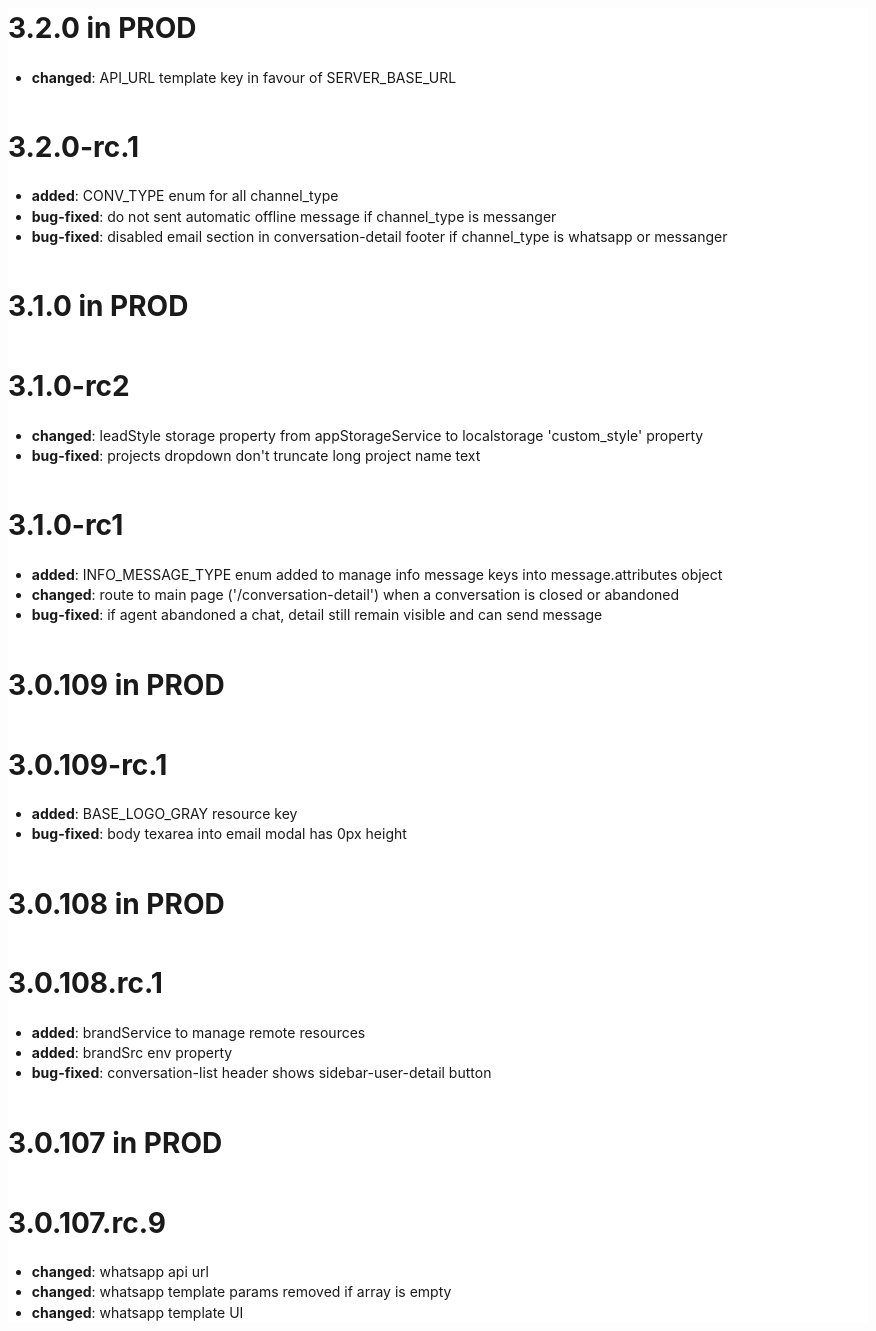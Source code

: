 # 3.2.0 in PROD
- **changed**: API_URL template key in favour of SERVER_BASE_URL

# 3.2.0-rc.1
- **added**: CONV_TYPE enum for all channel_type
- **bug-fixed**: do not sent automatic offline message if channel_type is messanger
- **bug-fixed**: disabled email section in conversation-detail footer if channel_type is whatsapp or messanger

# 3.1.0 in PROD

# 3.1.0-rc2
- **changed**: leadStyle storage property from appStorageService to localstorage 'custom_style' property
- **bug-fixed**: projects dropdown don't truncate long project name text

# 3.1.0-rc1
- **added**: INFO_MESSAGE_TYPE enum added to manage info message keys into message.attributes object
- **changed**: route to main page ('/conversation-detail') when a conversation is closed or abandoned
- **bug-fixed**: if agent abandoned a chat, detail still remain visible and can send message

# 3.0.109 in PROD

# 3.0.109-rc.1
- **added**: BASE_LOGO_GRAY resource key
- **bug-fixed**: body texarea into email modal has 0px height

# 3.0.108 in PROD

# 3.0.108.rc.1
- **added**: brandService to manage remote resources
- **added**: brandSrc env property
- **bug-fixed**: conversation-list header shows sidebar-user-detail button

# 3.0.107 in PROD

# 3.0.107.rc.9
- **changed**: whatsapp api url
- **changed**: whatsapp template params removed if array is empty
- **changed**: whatsapp template UI 

